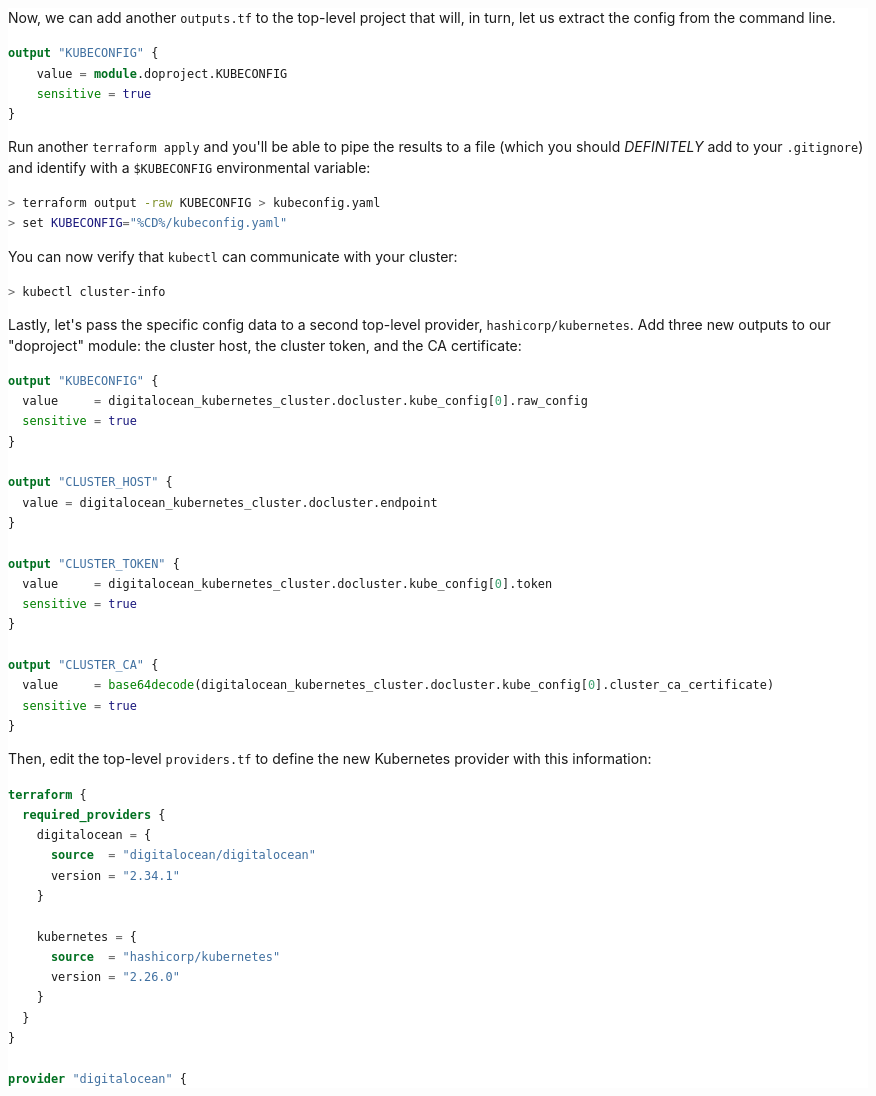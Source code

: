 Now, we can add another `outputs.tf` to the top-level project that will, in turn, let us extract the config from the command line.

```tf
output "KUBECONFIG" {
    value = module.doproject.KUBECONFIG
    sensitive = true
}
```

Run another `terraform apply` and you'll be able to pipe the results to a file (which you should *DEFINITELY* add to your `.gitignore`) and identify with a `$KUBECONFIG` environmental variable:

```sh
> terraform output -raw KUBECONFIG > kubeconfig.yaml
> set KUBECONFIG="%CD%/kubeconfig.yaml"
```

You can now verify that `kubectl` can communicate with your cluster:

```sh
> kubectl cluster-info
```

Lastly, let's pass the specific config data to a second top-level provider, `hashicorp/kubernetes`. Add three new outputs to our "doproject" module: the cluster host, the cluster token, and the CA certificate:

```tf
output "KUBECONFIG" {
  value     = digitalocean_kubernetes_cluster.docluster.kube_config[0].raw_config
  sensitive = true
}

output "CLUSTER_HOST" {
  value = digitalocean_kubernetes_cluster.docluster.endpoint
}

output "CLUSTER_TOKEN" {
  value     = digitalocean_kubernetes_cluster.docluster.kube_config[0].token
  sensitive = true
}

output "CLUSTER_CA" {
  value     = base64decode(digitalocean_kubernetes_cluster.docluster.kube_config[0].cluster_ca_certificate)
  sensitive = true
}
```

Then, edit the top-level `providers.tf` to define the new Kubernetes provider with this information:

```tf
terraform {
  required_providers {
    digitalocean = {
      source  = "digitalocean/digitalocean"
      version = "2.34.1"
    }

    kubernetes = {
      source  = "hashicorp/kubernetes"
      version = "2.26.0"
    }
  }
}

provider "digitalocean" {
```
